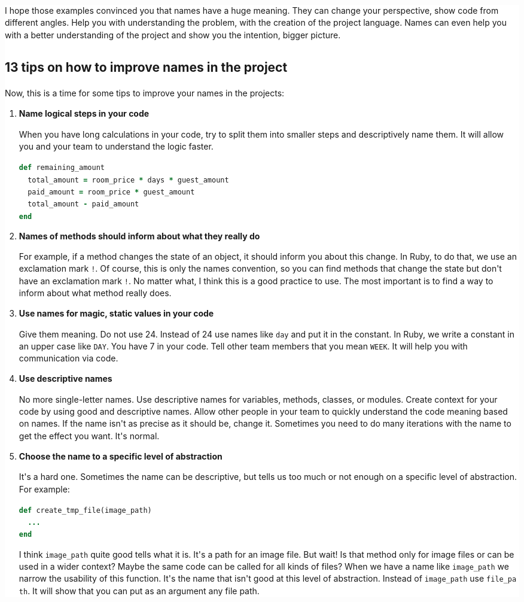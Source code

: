 I hope those examples convinced you that names have a huge meaning. They can change your perspective, show code from different angles. Help you with understanding the problem, with the creation of the project language. Names can even help you with a better understanding of the project and show you the intention, bigger picture.

## 13 tips on how to improve names in the project

Now, this is a time for some tips to improve your names in the projects:

1. **Name logical steps in your code**

   When you have long calculations in your code, try to split them into smaller steps and descriptively name them. It will allow you and your team to understand the logic faster.

   ```ruby
   def remaining_amount
     total_amount = room_price * days * guest_amount
     paid_amount = room_price * guest_amount
     total_amount - paid_amount
   end
   ```

2. **Names of methods should inform about what they really do**

   For example, if a method changes the state of an object, it should inform you about this change. In Ruby, to do that, we use an exclamation mark `!`. Of course, this is only the names convention, so you can find methods that change the state but don't have an exclamation mark `!`. No matter what, I think this is a good practice to use. The most important is to find a way to inform about what method really does.

3. **Use names for magic, static values in your code**

   Give them meaning. Do not use 24. Instead of 24 use names like `day` and put it in the constant. In Ruby, we write a constant in an upper case like `DAY`. You have 7 in your code. Tell other team members that you mean `WEEK`. It will help you with communication via code.

4. **Use descriptive names**

   No more single-letter names. Use descriptive names for variables, methods, classes, or modules. Create context for your code by using good and descriptive names. Allow other people in your team to quickly understand the code meaning based on names. If the name isn't as precise as it should be, change it. Sometimes you need to do many iterations with the name to get the effect you want. It's normal.

5. **Choose the name to a specific level of abstraction**

   It's a hard one. Sometimes the name can be descriptive, but tells us too much or not enough on a specific level of abstraction. For example:

   ```ruby
   def create_tmp_file(image_path)
     ...
   end
   ```

   I think `image_path` quite good tells what it is. It's a path for an image file. But wait! Is that method only for image files or can be used in a wider context? Maybe the same code can be called for all kinds of files? When we have a name like `image_path` we narrow the usability of this function. It's the name that isn't good at this level of abstraction. Instead of `image_path` use `file_path`. It will show that you can put as an argument any file path.
